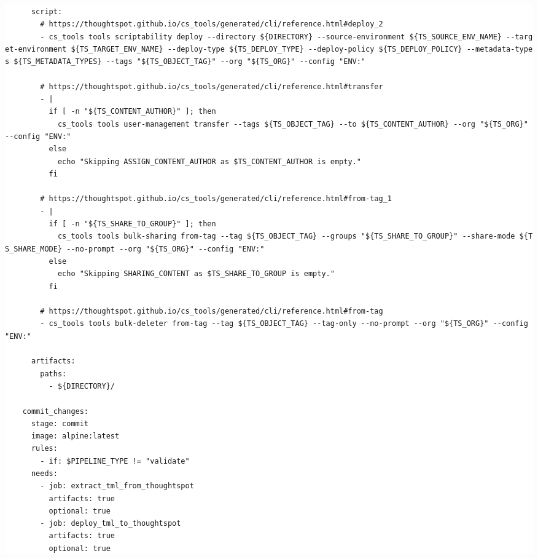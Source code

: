           script:
            # https://thoughtspot.github.io/cs_tools/generated/cli/reference.html#deploy_2
            - cs_tools tools scriptability deploy --directory ${DIRECTORY} --source-environment ${TS_SOURCE_ENV_NAME} --target-environment ${TS_TARGET_ENV_NAME} --deploy-type ${TS_DEPLOY_TYPE} --deploy-policy ${TS_DEPLOY_POLICY} --metadata-types ${TS_METADATA_TYPES} --tags "${TS_OBJECT_TAG}" --org "${TS_ORG}" --config "ENV:"

            # https://thoughtspot.github.io/cs_tools/generated/cli/reference.html#transfer
            - |
              if [ -n "${TS_CONTENT_AUTHOR}" ]; then
                cs_tools tools user-management transfer --tags ${TS_OBJECT_TAG} --to ${TS_CONTENT_AUTHOR} --org "${TS_ORG}" --config "ENV:"
              else
                echo "Skipping ASSIGN_CONTENT_AUTHOR as $TS_CONTENT_AUTHOR is empty."
              fi

            # https://thoughtspot.github.io/cs_tools/generated/cli/reference.html#from-tag_1
            - |
              if [ -n "${TS_SHARE_TO_GROUP}" ]; then
                cs_tools tools bulk-sharing from-tag --tag ${TS_OBJECT_TAG} --groups "${TS_SHARE_TO_GROUP}" --share-mode ${TS_SHARE_MODE} --no-prompt --org "${TS_ORG}" --config "ENV:"
              else
                echo "Skipping SHARING_CONTENT as $TS_SHARE_TO_GROUP is empty."
              fi

            # https://thoughtspot.github.io/cs_tools/generated/cli/reference.html#from-tag
            - cs_tools tools bulk-deleter from-tag --tag ${TS_OBJECT_TAG} --tag-only --no-prompt --org "${TS_ORG}" --config "ENV:"

          artifacts:
            paths:
              - ${DIRECTORY}/

        commit_changes:
          stage: commit
          image: alpine:latest
          rules:
            - if: $PIPELINE_TYPE != "validate"
          needs:
            - job: extract_tml_from_thoughtspot
              artifacts: true
              optional: true
            - job: deploy_tml_to_thoughtspot
              artifacts: true
              optional: true


[what-is-git]: https://git-scm.com/book/en/v2/Getting-Started-What-is-Git%3F
[deploy-overview]: https://developers.thoughtspot.com/docs/development-and-deployment
[deploy-overview-bp]: https://developers.thoughtspot.com/docs/development-and-deployment#_best_practices
[deploy-guid-map]: https://developers.thoughtspot.com/docs/deploy-with-tml-apis#guidMapping
[deploy-git]: https://developers.thoughtspot.com/docs/git-integration
[deploy-tml]: https://developers.thoughtspot.com/docs/deploy-with-tml-apis
[scriptability-merge]: https://github.com/thoughtspot/cs_tools/blob/ec907ae1e2cbabb9415590f6f8b7bbd5f0e318ea/cs_tools/cli/tools/scriptability/utils.py#L117-L169
[github-ci-vars]: https://docs.github.com/en/actions/writing-workflows/choosing-what-your-workflow-does/store-information-in-variables#default-environment-variables
[gitlab-ci-vars]: https://docs.gitlab.com/ci/variables/predefined_variables/
[ts-rest-v2]: https://developers.thoughtspot.com/docs/rest-apiv2-reference
[ts-rest-metadata-search]: https://developers.thoughtspot.com/docs/restV2-playground?apiResourceId=http%2Fapi-endpoints%2Fmetadata%2Fsearch-metadata
[ts-rest-tags-assign]: https://developers.thoughtspot.com/docs/restV2-playground?apiResourceId=http%2Fapi-endpoints%2Ftags%2Fassign-tag
[ts-rest-metadata-tml-import]: https://developers.thoughtspot.com/docs/restV2-playground?apiResourceId=http%2Fapi-endpoints%2Fmetadata%2Fimport-metadata-tml
[ts-rest-metadata-tml-export]: https://developers.thoughtspot.com/docs/restV2-playground?apiResourceId=http%2Fapi-endpoints%2Fmetadata%2Fexport-metadata-tml